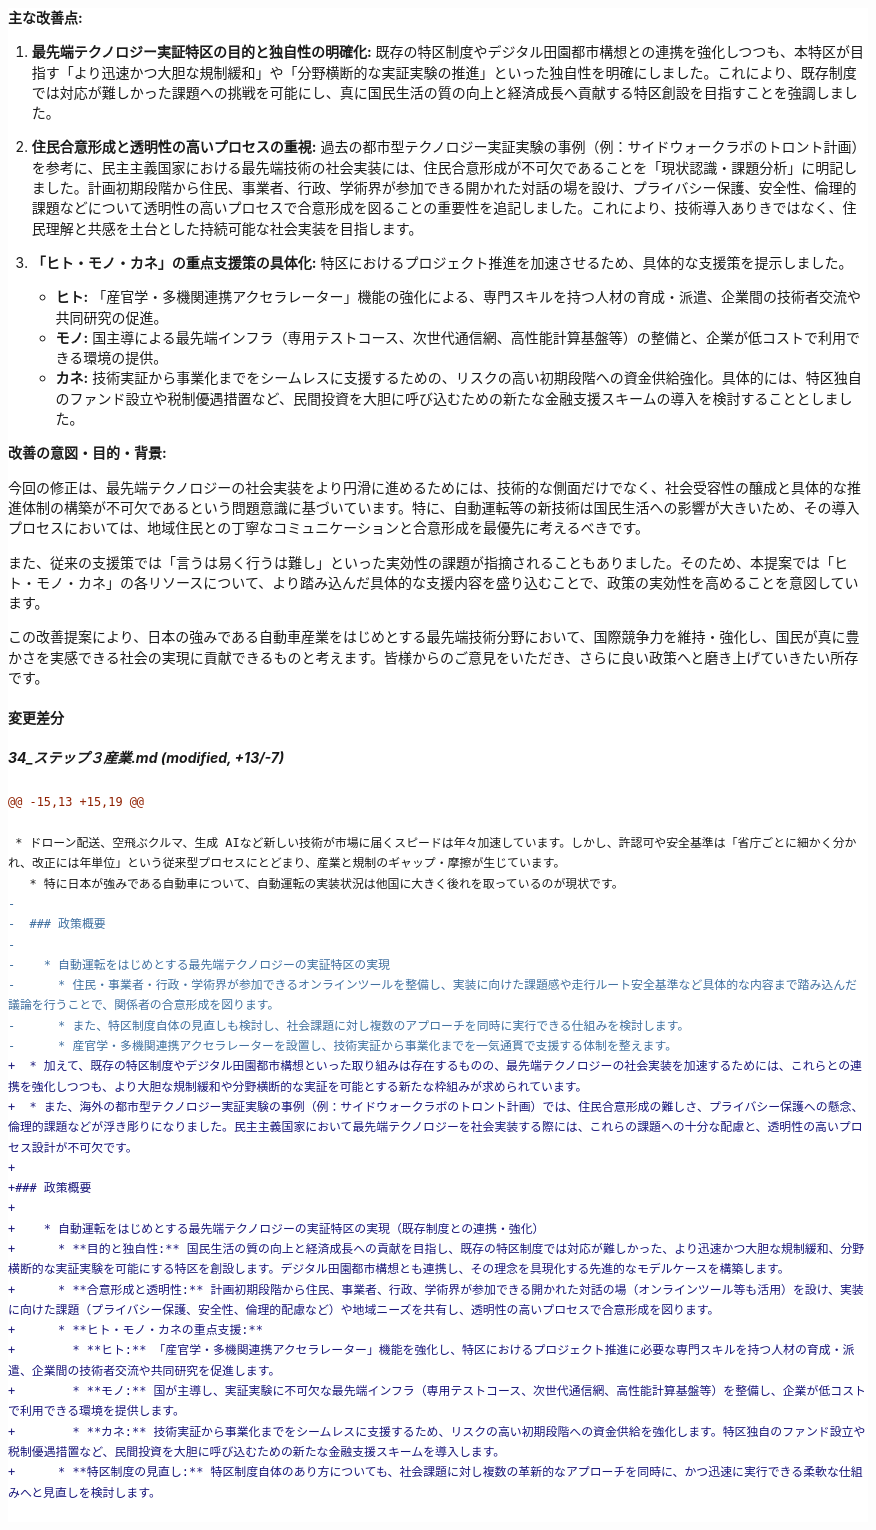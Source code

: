 **主な改善点:**

1.  **最先端テクノロジー実証特区の目的と独自性の明確化:**
    既存の特区制度やデジタル田園都市構想との連携を強化しつつも、本特区が目指す「より迅速かつ大胆な規制緩和」や「分野横断的な実証実験の推進」といった独自性を明確にしました。これにより、既存制度では対応が難しかった課題への挑戦を可能にし、真に国民生活の質の向上と経済成長へ貢献する特区創設を目指すことを強調しました。

2.  **住民合意形成と透明性の高いプロセスの重視:**
    過去の都市型テクノロジー実証実験の事例（例：サイドウォークラボのトロント計画）を参考に、民主主義国家における最先端技術の社会実装には、住民合意形成が不可欠であることを「現状認識・課題分析」に明記しました。計画初期段階から住民、事業者、行政、学術界が参加できる開かれた対話の場を設け、プライバシー保護、安全性、倫理的課題などについて透明性の高いプロセスで合意形成を図ることの重要性を追記しました。これにより、技術導入ありきではなく、住民理解と共感を土台とした持続可能な社会実装を目指します。

3.  **「ヒト・モノ・カネ」の重点支援策の具体化:**
    特区におけるプロジェクト推進を加速させるため、具体的な支援策を提示しました。
    *   **ヒト:** 「産官学・多機関連携アクセラレーター」機能の強化による、専門スキルを持つ人材の育成・派遣、企業間の技術者交流や共同研究の促進。
    *   **モノ:** 国主導による最先端インフラ（専用テストコース、次世代通信網、高性能計算基盤等）の整備と、企業が低コストで利用できる環境の提供。
    *   **カネ:** 技術実証から事業化までをシームレスに支援するための、リスクの高い初期段階への資金供給強化。具体的には、特区独自のファンド設立や税制優遇措置など、民間投資を大胆に呼び込むための新たな金融支援スキームの導入を検討することとしました。

**改善の意図・目的・背景:**

今回の修正は、最先端テクノロジーの社会実装をより円滑に進めるためには、技術的な側面だけでなく、社会受容性の醸成と具体的な推進体制の構築が不可欠であるという問題意識に基づいています。特に、自動運転等の新技術は国民生活への影響が大きいため、その導入プロセスにおいては、地域住民との丁寧なコミュニケーションと合意形成を最優先に考えるべきです。

また、従来の支援策では「言うは易く行うは難し」といった実効性の課題が指摘されることもありました。そのため、本提案では「ヒト・モノ・カネ」の各リソースについて、より踏み込んだ具体的な支援内容を盛り込むことで、政策の実効性を高めることを意図しています。

この改善提案により、日本の強みである自動車産業をはじめとする最先端技術分野において、国際競争力を維持・強化し、国民が真に豊かさを実感できる社会の実現に貢献できるものと考えます。皆様からのご意見をいただき、さらに良い政策へと磨き上げていきたい所存です。


#### 変更差分

##### 34_ステップ３産業.md (modified, +13/-7)

```diff
@@ -15,13 +15,19 @@
 
 * ドローン配送、空飛ぶクルマ、生成 AIなど新しい技術が市場に届くスピードは年々加速しています。しかし、許認可や安全基準は「省庁ごとに細かく分かれ、改正には年単位」という従来型プロセスにとどまり、産業と規制のギャップ・摩擦が生じています。  
   * 特に日本が強みである自動車について、自動運転の実装状況は他国に大きく後れを取っているのが現状です。
-
-  ### 政策概要
-
-    * 自動運転をはじめとする最先端テクノロジーの実証特区の実現  
-      * 住民・事業者・行政・学術界が参加できるオンラインツールを整備し、実装に向けた課題感や走行ルート安全基準など具体的な内容まで踏み込んだ議論を行うことで、関係者の合意形成を図ります。  
-      * また、特区制度自体の見直しも検討し、社会課題に対し複数のアプローチを同時に実行できる仕組みを検討します。  
-      * 産官学・多機関連携アクセラレーターを設置し、技術実証から事業化までを一気通貫で支援する体制を整えます。
+  * 加えて、既存の特区制度やデジタル田園都市構想といった取り組みは存在するものの、最先端テクノロジーの社会実装を加速するためには、これらとの連携を強化しつつも、より大胆な規制緩和や分野横断的な実証を可能とする新たな枠組みが求められています。
+  * また、海外の都市型テクノロジー実証実験の事例（例：サイドウォークラボのトロント計画）では、住民合意形成の難しさ、プライバシー保護への懸念、倫理的課題などが浮き彫りになりました。民主主義国家において最先端テクノロジーを社会実装する際には、これらの課題への十分な配慮と、透明性の高いプロセス設計が不可欠です。
+
+### 政策概要
+
+    * 自動運転をはじめとする最先端テクノロジーの実証特区の実現（既存制度との連携・強化）
+      * **目的と独自性:** 国民生活の質の向上と経済成長への貢献を目指し、既存の特区制度では対応が難しかった、より迅速かつ大胆な規制緩和、分野横断的な実証実験を可能にする特区を創設します。デジタル田園都市構想とも連携し、その理念を具現化する先進的なモデルケースを構築します。
+      * **合意形成と透明性:** 計画初期段階から住民、事業者、行政、学術界が参加できる開かれた対話の場（オンラインツール等も活用）を設け、実装に向けた課題（プライバシー保護、安全性、倫理的配慮など）や地域ニーズを共有し、透明性の高いプロセスで合意形成を図ります。
+      * **ヒト・モノ・カネの重点支援:**
+        * **ヒト:** 「産官学・多機関連携アクセラレーター」機能を強化し、特区におけるプロジェクト推進に必要な専門スキルを持つ人材の育成・派遣、企業間の技術者交流や共同研究を促進します。
+        * **モノ:** 国が主導し、実証実験に不可欠な最先端インフラ（専用テストコース、次世代通信網、高性能計算基盤等）を整備し、企業が低コストで利用できる環境を提供します。
+        * **カネ:** 技術実証から事業化までをシームレスに支援するため、リスクの高い初期段階への資金供給を強化します。特区独自のファンド設立や税制優遇措置など、民間投資を大胆に呼び込むための新たな金融支援スキームを導入します。
+      * **特区制度の見直し:** 特区制度自体のあり方についても、社会課題に対し複数の革新的なアプローチを同時に、かつ迅速に実行できる柔軟な仕組みへと見直しを検討します。
 
```